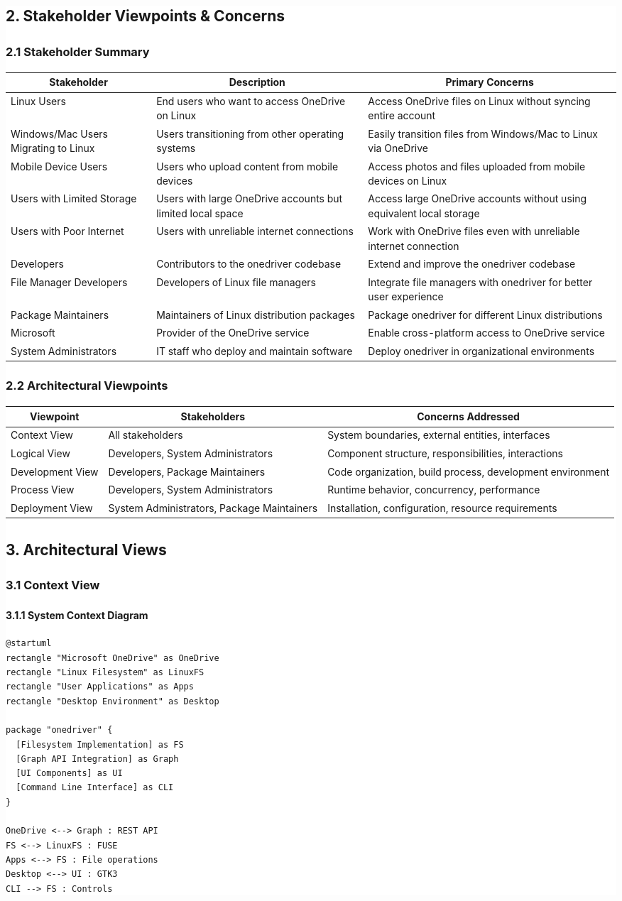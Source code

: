 ## 2. Stakeholder Viewpoints & Concerns

### 2.1 Stakeholder Summary

| Stakeholder                          | Description                                                | Primary Concerns                                                       |
|--------------------------------------|------------------------------------------------------------|--------------------------------------------------------------------|
| Linux Users                          | End users who want to access OneDrive on Linux             | Access OneDrive files on Linux without syncing entire account         |
| Windows/Mac Users Migrating to Linux | Users transitioning from other operating systems           | Easily transition files from Windows/Mac to Linux via OneDrive        |
| Mobile Device Users                  | Users who upload content from mobile devices               | Access photos and files uploaded from mobile devices on Linux         |
| Users with Limited Storage           | Users with large OneDrive accounts but limited local space | Access large OneDrive accounts without using equivalent local storage |
| Users with Poor Internet             | Users with unreliable internet connections                 | Work with OneDrive files even with unreliable internet connection     |
| Developers                           | Contributors to the onedriver codebase                     | Extend and improve the onedriver codebase                             |
| File Manager Developers              | Developers of Linux file managers                          | Integrate file managers with onedriver for better user experience     |
| Package Maintainers                  | Maintainers of Linux distribution packages                 | Package onedriver for different Linux distributions                   |
| Microsoft                            | Provider of the OneDrive service                           | Enable cross-platform access to OneDrive service                      |
| System Administrators                | IT staff who deploy and maintain software                  | Deploy onedriver in organizational environments                       |

### 2.2 Architectural Viewpoints

| Viewpoint | Stakeholders | Concerns Addressed |
|-----------|--------------|-------------------|
| Context View | All stakeholders | System boundaries, external entities, interfaces |
| Logical View | Developers, System Administrators | Component structure, responsibilities, interactions |
| Development View | Developers, Package Maintainers | Code organization, build process, development environment |
| Process View | Developers, System Administrators | Runtime behavior, concurrency, performance |
| Deployment View | System Administrators, Package Maintainers | Installation, configuration, resource requirements |

## 3. Architectural Views

### 3.1 Context View

#### 3.1.1 System Context Diagram

```plantuml
@startuml
rectangle "Microsoft OneDrive" as OneDrive
rectangle "Linux Filesystem" as LinuxFS
rectangle "User Applications" as Apps
rectangle "Desktop Environment" as Desktop

package "onedriver" {
  [Filesystem Implementation] as FS
  [Graph API Integration] as Graph
  [UI Components] as UI
  [Command Line Interface] as CLI
}

OneDrive <--> Graph : REST API
FS <--> LinuxFS : FUSE
Apps <--> FS : File operations
Desktop <--> UI : GTK3
CLI --> FS : Controls
```